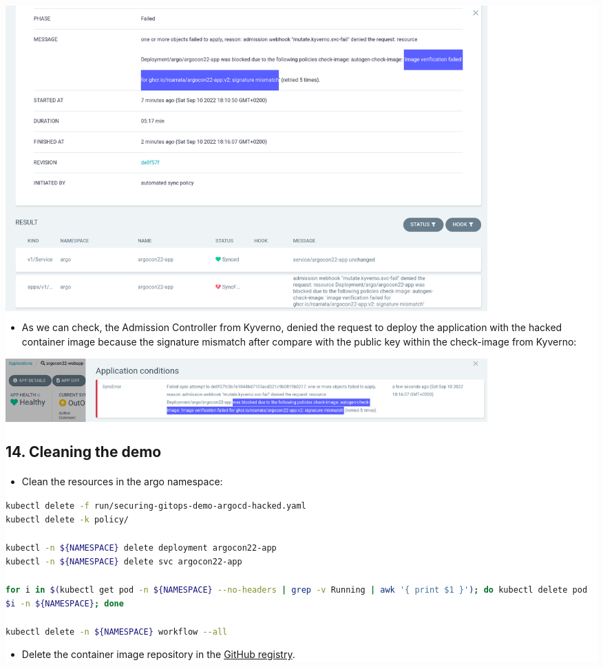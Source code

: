 <img align="center" width="700" src="assets/argo12.png">

* As we can check, the Admission Controller from Kyverno, denied the request to deploy the application with the hacked container image because the signature mismatch after compare with the public key within the check-image from Kyverno:

<img align="center" width="700" src="assets/argo11.png">

## 14. Cleaning the demo

* Clean the resources in the argo namespace:

```bash
kubectl delete -f run/securing-gitops-demo-argocd-hacked.yaml
kubectl delete -k policy/

kubectl -n ${NAMESPACE} delete deployment argocon22-app 
kubectl -n ${NAMESPACE} delete svc argocon22-app 

for i in $(kubectl get pod -n ${NAMESPACE} --no-headers | grep -v Running | awk '{ print $1 }'); do kubectl delete pod $i -n ${NAMESPACE}; done

kubectl delete -n ${NAMESPACE} workflow --all
```

* Delete the container image repository in the [GitHub registry](https://github.com/users/rcarrata/packages/container/argocon22-app/settings).
